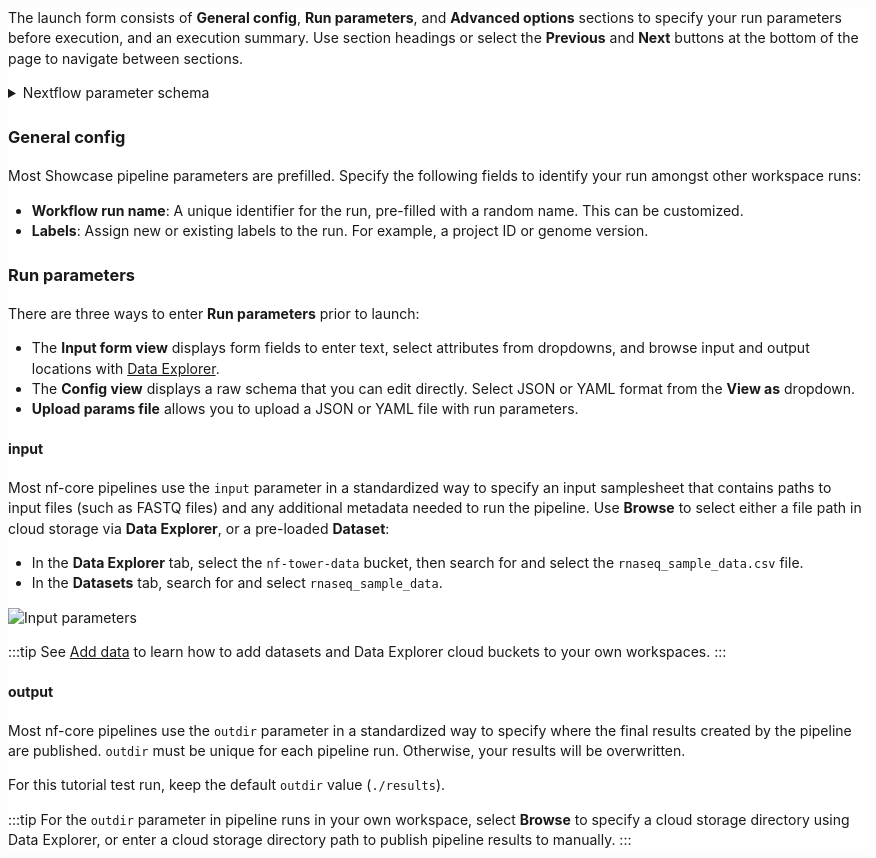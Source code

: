 The launch form consists of **General config**, **Run parameters**, and **Advanced options** sections to specify your run parameters before execution, and an execution summary. Use section headings or select the **Previous** and **Next** buttons at the bottom of the page to navigate between sections. 

<details><summary>Nextflow parameter schema</summary></details>

### General config 

Most Showcase pipeline parameters are prefilled. Specify the following fields to identify your run amongst other workspace runs:

- **Workflow run name**: A unique identifier for the run, pre-filled with a random name. This can be customized.
- **Labels**: Assign new or existing labels to the run. For example, a project ID or genome version.

### Run parameters 

There are three ways to enter **Run parameters** prior to launch:

- The **Input form view** displays form fields to enter text, select attributes from dropdowns, and browse input and output locations with [Data Explorer](../../data/data-explorer).
- The **Config view** displays a raw schema that you can edit directly. Select JSON or YAML format from the **View as** dropdown.
- **Upload params file** allows you to upload a JSON or YAML file with run parameters.

#### input

Most nf-core pipelines use the `input` parameter in a standardized way to specify an input samplesheet that contains paths to input files (such as FASTQ files) and any additional metadata needed to run the pipeline. Use **Browse** to select either a file path in cloud storage via **Data Explorer**, or a pre-loaded **Dataset**: 

- In the **Data Explorer** tab, select the `nf-tower-data` bucket, then search for and select the `rnaseq_sample_data.csv` file.
- In the **Datasets** tab, search for and select `rnaseq_sample_data`.

![Input parameters](../_images/cs-launch-input.gif)

:::tip
See [Add data](./add-data) to learn how to add datasets and Data Explorer cloud buckets to your own workspaces.
:::

#### output

Most nf-core pipelines use the `outdir` parameter in a standardized way to specify where the final results created by the pipeline are published. `outdir` must be unique for each pipeline run. Otherwise, your results will be overwritten. 

For this tutorial test run, keep the default `outdir` value (`./results`).

:::tip 
For the `outdir` parameter in pipeline runs in your own workspace, select **Browse** to specify a cloud storage directory using Data Explorer, or enter a cloud storage directory path to publish pipeline results to manually.
:::
